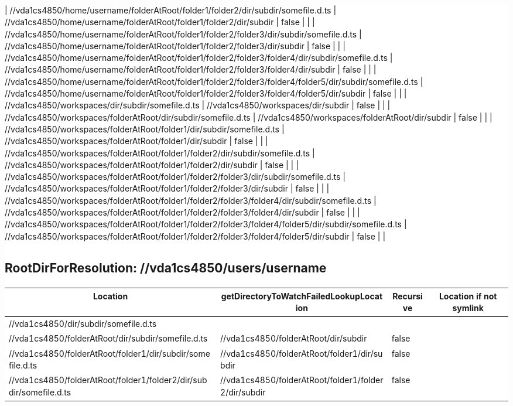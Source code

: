 | //vda1cs4850/home/username/folderAtRoot/folder1/folder2/dir/subdir/somefile.d.ts                         | //vda1cs4850/home/username/folderAtRoot/folder1/folder2/dir/subdir                                       | false     |                                                                                                          |
| //vda1cs4850/home/username/folderAtRoot/folder1/folder2/folder3/dir/subdir/somefile.d.ts                 | //vda1cs4850/home/username/folderAtRoot/folder1/folder2/folder3/dir/subdir                               | false     |                                                                                                          |
| //vda1cs4850/home/username/folderAtRoot/folder1/folder2/folder3/folder4/dir/subdir/somefile.d.ts         | //vda1cs4850/home/username/folderAtRoot/folder1/folder2/folder3/folder4/dir/subdir                       | false     |                                                                                                          |
| //vda1cs4850/home/username/folderAtRoot/folder1/folder2/folder3/folder4/folder5/dir/subdir/somefile.d.ts | //vda1cs4850/home/username/folderAtRoot/folder1/folder2/folder3/folder4/folder5/dir/subdir               | false     |                                                                                                          |
| //vda1cs4850/workspaces/dir/subdir/somefile.d.ts                                                         | //vda1cs4850/workspaces/dir/subdir                                                                       | false     |                                                                                                          |
| //vda1cs4850/workspaces/folderAtRoot/dir/subdir/somefile.d.ts                                            | //vda1cs4850/workspaces/folderAtRoot/dir/subdir                                                          | false     |                                                                                                          |
| //vda1cs4850/workspaces/folderAtRoot/folder1/dir/subdir/somefile.d.ts                                    | //vda1cs4850/workspaces/folderAtRoot/folder1/dir/subdir                                                  | false     |                                                                                                          |
| //vda1cs4850/workspaces/folderAtRoot/folder1/folder2/dir/subdir/somefile.d.ts                            | //vda1cs4850/workspaces/folderAtRoot/folder1/folder2/dir/subdir                                          | false     |                                                                                                          |
| //vda1cs4850/workspaces/folderAtRoot/folder1/folder2/folder3/dir/subdir/somefile.d.ts                    | //vda1cs4850/workspaces/folderAtRoot/folder1/folder2/folder3/dir/subdir                                  | false     |                                                                                                          |
| //vda1cs4850/workspaces/folderAtRoot/folder1/folder2/folder3/folder4/dir/subdir/somefile.d.ts            | //vda1cs4850/workspaces/folderAtRoot/folder1/folder2/folder3/folder4/dir/subdir                          | false     |                                                                                                          |
| //vda1cs4850/workspaces/folderAtRoot/folder1/folder2/folder3/folder4/folder5/dir/subdir/somefile.d.ts    | //vda1cs4850/workspaces/folderAtRoot/folder1/folder2/folder3/folder4/folder5/dir/subdir                  | false     |                                                                                                          |

## RootDirForResolution: //vda1cs4850/users/username

| Location                                                                                                 | getDirectoryToWatchFailedLookupLocation                                                                  | Recursive | Location if not symlink                                                                                  |
| -------------------------------------------------------------------------------------------------------- | -------------------------------------------------------------------------------------------------------- | --------- | -------------------------------------------------------------------------------------------------------- |
| //vda1cs4850/dir/subdir/somefile.d.ts                                                                    |                                                                                                          |           |                                                                                                          |
| //vda1cs4850/folderAtRoot/dir/subdir/somefile.d.ts                                                       | //vda1cs4850/folderAtRoot/dir/subdir                                                                     | false     |                                                                                                          |
| //vda1cs4850/folderAtRoot/folder1/dir/subdir/somefile.d.ts                                               | //vda1cs4850/folderAtRoot/folder1/dir/subdir                                                             | false     |                                                                                                          |
| //vda1cs4850/folderAtRoot/folder1/folder2/dir/subdir/somefile.d.ts                                       | //vda1cs4850/folderAtRoot/folder1/folder2/dir/subdir                                                     | false     |                                                                                                          |